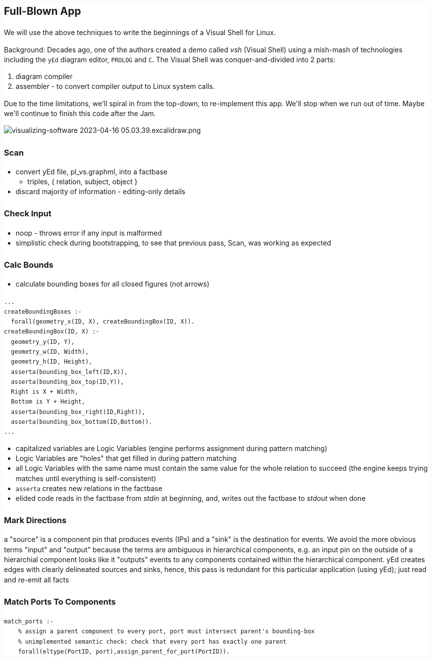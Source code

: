 ## Full-Blown App
We will use the above techniques to write the beginnings of a Visual Shell for Linux.

Background: Decades ago, one of the authors created a demo called *vsh* (Visual Shell) using a mish-mash of technologies including the `yEd` diagram editor, `PROLOG` and `C`.  The Visual Shell was conquer-and-divided into 2 parts:
1. diagram compiler
2. assembler - to convert compiler output to Linux system calls.

Due to the time limitations, we'll spiral in from the top-down, to re-implement this app.  We'll stop when we run out of time.  Maybe we'll continue to finish this code after the Jam.

![visualizing-software 2023-04-16 05.03.39.excalidraw.png](https://hmn-assets-2.ams3.cdn.digitaloceanspaces.com/0df893ac-6d2d-4727-886a-4e0537c8fa37/visualizing-software_2023-04-16_05.03.39.excalidraw.png)


### Scan
- convert yEd file, pl_vs.graphml, into a factbase 
	- triples, { relation, subject, object }
- discard majority of information - editing-only details
### Check Input
- noop - throws error if any input is malformed
- simplistic check during bootstrapping, to see that previous pass, Scan, was working as expected
### Calc Bounds
- calculate bounding boxes for all closed figures (not arrows)
```
...
createBoundingBoxes :-
  forall(geometry_x(ID, X), createBoundingBox(ID, X)).
createBoundingBox(ID, X) :-
  geometry_y(ID, Y),
  geometry_w(ID, Width),
  geometry_h(ID, Height),
  asserta(bounding_box_left(ID,X)),
  asserta(bounding_box_top(ID,Y)),
  Right is X + Width,
  Bottom is Y + Height,
  asserta(bounding_box_right(ID,Right)),
  asserta(bounding_box_bottom(ID,Bottom)).
...
```
- capitalized variables are Logic Variables (engine performs assignment during pattern matching)
- Logic Variables are "holes" that get filled in during pattern matching
- all Logic Variables with the same name must contain the same value for the whole relation to succeed (the engine keeps trying matches until everything is self-consistent)
- `asserta` creates new relations in the factbase
- elided code reads in the factbase from *stdin* at beginning, and, writes out the factbase to *stdout* when done
### Mark Directions
a "source" is a component pin that produces events (IPs) and a "sink" is the destination
for events. We avoid the more obvious terms "input" and "output" because the terms are
ambiguous in hierarchical components, e.g. an input pin on the outside of a hierarchial
component looks like it "outputs" events to any components contained within the hierarchical component.
yEd creates edges with clearly delineated sources and sinks, hence, this pass is
redundant for this particular application (using yEd); just read and re-emit all facts
### Match Ports To Components
```
match_ports :-
    % assign a parent component to every port, port must intersect parent's bounding-box
    % unimplemented semantic check: check that every port has exactly one parent
    forall(eltype(PortID, port),assign_parent_for_port(PortID)).
```